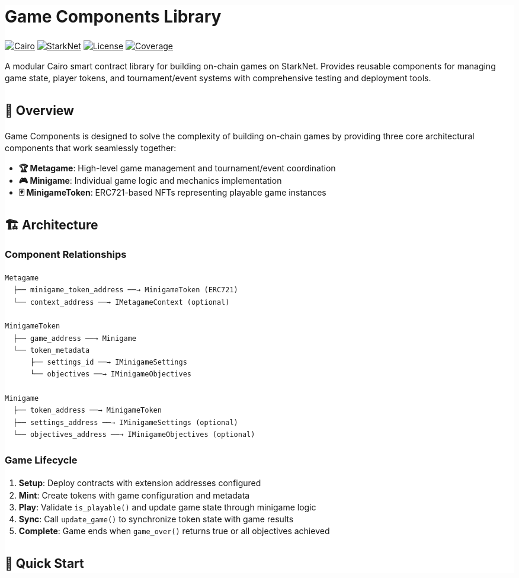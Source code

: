 # Game Components Library

[![Cairo](https://img.shields.io/badge/Cairo-2.10.1-blue)](https://github.com/starkware-libs/cairo)
[![StarkNet](https://img.shields.io/badge/StarkNet-2.10.1-orange)](https://starknet.io/)
[![License](https://img.shields.io/badge/License-MIT-green.svg)](LICENSE)
[![Coverage](https://img.shields.io/badge/Coverage-90%25+-brightgreen)](./packages/test_starknet/coverage/)

A modular Cairo smart contract library for building on-chain games on StarkNet. Provides reusable components for managing game state, player tokens, and tournament/event systems with comprehensive testing and deployment tools.

## 🎯 **Overview**

Game Components is designed to solve the complexity of building on-chain games by providing three core architectural components that work seamlessly together:

- **🏆 Metagame**: High-level game management and tournament/event coordination
- **🎮 Minigame**: Individual game logic and mechanics implementation
- **🃏 MinigameToken**: ERC721-based NFTs representing playable game instances

## 🏗️ **Architecture**

### Component Relationships

```
Metagame
  ├── minigame_token_address ──→ MinigameToken (ERC721)
  └── context_address ──→ IMetagameContext (optional)

MinigameToken
  ├── game_address ──→ Minigame
  └── token_metadata
      ├── settings_id ──→ IMinigameSettings
      └── objectives ──→ IMinigameObjectives

Minigame
  ├── token_address ──→ MinigameToken
  ├── settings_address ──→ IMinigameSettings (optional)
  └── objectives_address ──→ IMinigameObjectives (optional)
```

### Game Lifecycle

1. **Setup**: Deploy contracts with extension addresses configured
2. **Mint**: Create tokens with game configuration and metadata
3. **Play**: Validate `is_playable()` and update game state through minigame logic
4. **Sync**: Call `update_game()` to synchronize token state with game results
5. **Complete**: Game ends when `game_over()` returns true or all objectives achieved

## 🚀 **Quick Start**
